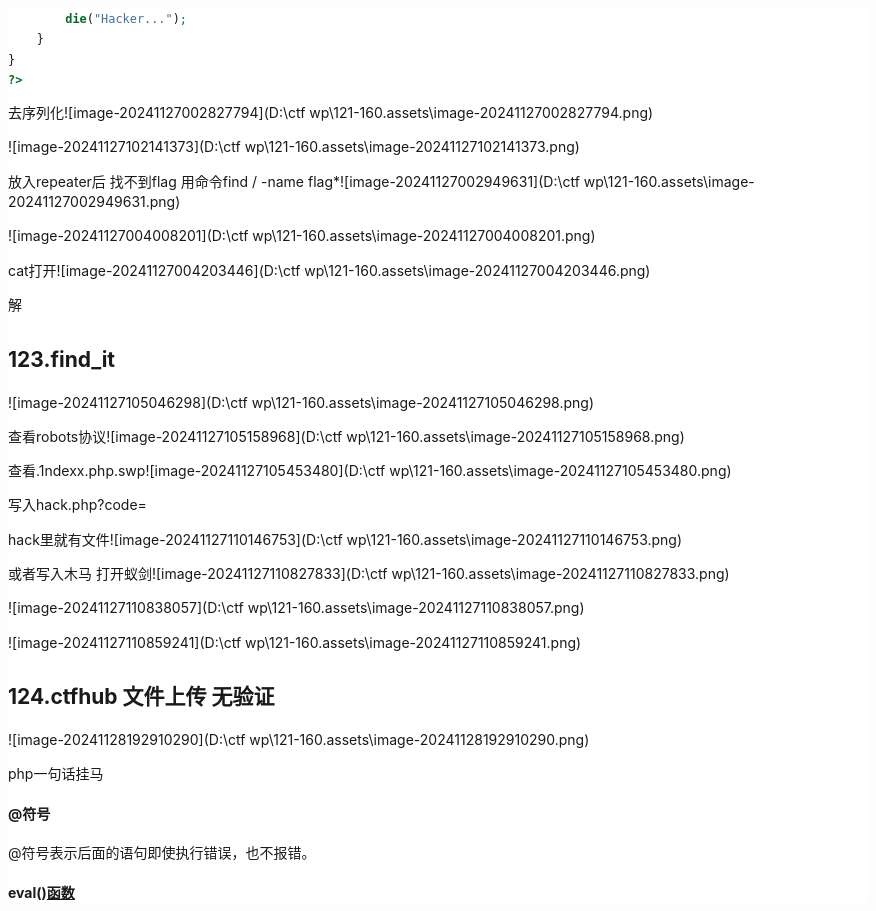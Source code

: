 ```php
        die("Hacker...");
    }
}
?>


```



去序列化![image-20241127002827794](D:\ctf wp\121-160.assets\image-20241127002827794.png)

![image-20241127102141373](D:\ctf wp\121-160.assets\image-20241127102141373.png)

放入repeater后 找不到flag 用命令find / -name flag*![image-20241127002949631](D:\ctf wp\121-160.assets\image-20241127002949631.png)

![image-20241127004008201](D:\ctf wp\121-160.assets\image-20241127004008201.png)

cat打开![image-20241127004203446](D:\ctf wp\121-160.assets\image-20241127004203446.png)

解



## 123.find_it

![image-20241127105046298](D:\ctf wp\121-160.assets\image-20241127105046298.png)

查看robots协议![image-20241127105158968](D:\ctf wp\121-160.assets\image-20241127105158968.png)

查看.1ndexx.php.swp![image-20241127105453480](D:\ctf wp\121-160.assets\image-20241127105453480.png)

写入hack.php?code=<?php%20show_source(__FILE__);?>

hack里就有文件![image-20241127110146753](D:\ctf wp\121-160.assets\image-20241127110146753.png)

或者写入木马 打开蚁剑![image-20241127110827833](D:\ctf wp\121-160.assets\image-20241127110827833.png)

![image-20241127110838057](D:\ctf wp\121-160.assets\image-20241127110838057.png)

![image-20241127110859241](D:\ctf wp\121-160.assets\image-20241127110859241.png)



## 124.ctfhub 文件上传 无验证

![image-20241128192910290](D:\ctf wp\121-160.assets\image-20241128192910290.png)

php一句话挂马

#### @符号

@符号表示后面的语句即使执行错误，也不报错。

#### eval()[函数](https://marketing.csdn.net/p/3127db09a98e0723b83b2914d9256174?pId=2782?utm_source=glcblog&spm=1001.2101.3001.7020)
